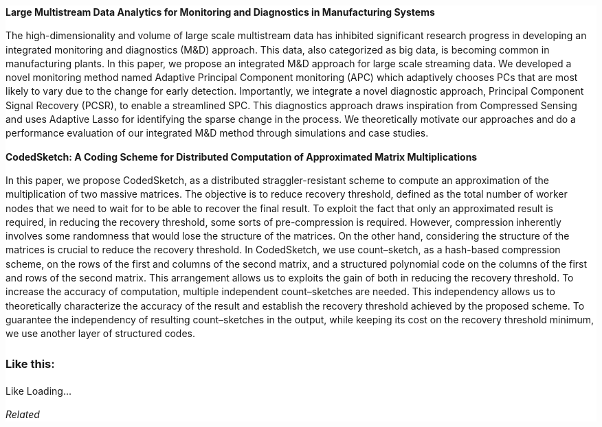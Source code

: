 **Large Multistream Data Analytics for Monitoring and Diagnostics in Manufacturing Systems**

The high-dimensionality and volume of large scale multistream data has inhibited significant research progress in developing an integrated monitoring and diagnostics (M&D) approach. This data, also categorized as big data, is becoming common in manufacturing plants. In this paper, we propose an integrated M\&D approach for large scale streaming data. We developed a novel monitoring method named Adaptive Principal Component monitoring (APC) which adaptively chooses PCs that are most likely to vary due to the change for early detection. Importantly, we integrate a novel diagnostic approach, Principal Component Signal Recovery (PCSR), to enable a streamlined SPC. This diagnostics approach draws inspiration from Compressed Sensing and uses Adaptive Lasso for identifying the sparse change in the process. We theoretically motivate our approaches and do a performance evaluation of our integrated M&D method through simulations and case studies.

**CodedSketch: A Coding Scheme for Distributed Computation of Approximated Matrix Multiplications**

In this paper, we propose CodedSketch, as a distributed straggler-resistant scheme to compute an approximation of the multiplication of two massive matrices. The objective is to reduce recovery threshold, defined as the total number of worker nodes that we need to wait for to be able to recover the final result. To exploit the fact that only an approximated result is required, in reducing the recovery threshold, some sorts of pre-compression is required. However, compression inherently involves some randomness that would lose the structure of the matrices. On the other hand, considering the structure of the matrices is crucial to reduce the recovery threshold. In CodedSketch, we use count–sketch, as a hash-based compression scheme, on the rows of the first and columns of the second matrix, and a structured polynomial code on the columns of the first and rows of the second matrix. This arrangement allows us to exploits the gain of both in reducing the recovery threshold. To increase the accuracy of computation, multiple independent count–sketches are needed. This independency allows us to theoretically characterize the accuracy of the result and establish the recovery threshold achieved by the proposed scheme. To guarantee the independency of resulting count–sketches in the output, while keeping its cost on the recovery threshold minimum, we use another layer of structured codes.





### Like this:

Like Loading...


*Related*

